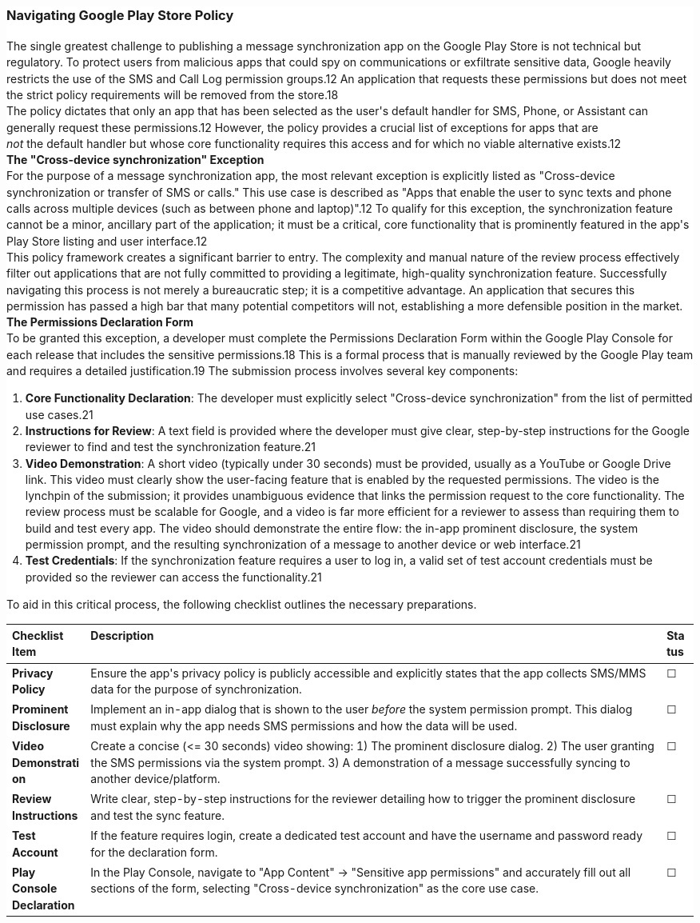 ### **Navigating Google Play Store Policy**

The single greatest challenge to publishing a message synchronization app on the Google Play Store is not technical but regulatory. To protect users from malicious apps that could spy on communications or exfiltrate sensitive data, Google heavily restricts the use of the SMS and Call Log permission groups.12 An application that requests these permissions but does not meet the strict policy requirements will be removed from the store.18  
The policy dictates that only an app that has been selected as the user's default handler for SMS, Phone, or Assistant can generally request these permissions.12 However, the policy provides a crucial list of exceptions for apps that are  
*not* the default handler but whose core functionality requires this access and for which no viable alternative exists.12  
**The "Cross-device synchronization" Exception**  
For the purpose of a message synchronization app, the most relevant exception is explicitly listed as "Cross-device synchronization or transfer of SMS or calls." This use case is described as "Apps that enable the user to sync texts and phone calls across multiple devices (such as between phone and laptop)".12 To qualify for this exception, the synchronization feature cannot be a minor, ancillary part of the application; it must be a critical, core functionality that is prominently featured in the app's Play Store listing and user interface.12  
This policy framework creates a significant barrier to entry. The complexity and manual nature of the review process effectively filter out applications that are not fully committed to providing a legitimate, high-quality synchronization feature. Successfully navigating this process is not merely a bureaucratic step; it is a competitive advantage. An application that secures this permission has passed a high bar that many potential competitors will not, establishing a more defensible position in the market.  
**The Permissions Declaration Form**  
To be granted this exception, a developer must complete the Permissions Declaration Form within the Google Play Console for each release that includes the sensitive permissions.18 This is a formal process that is manually reviewed by the Google Play team and requires a detailed justification.19 The submission process involves several key components:

1. **Core Functionality Declaration**: The developer must explicitly select "Cross-device synchronization" from the list of permitted use cases.21  
2. **Instructions for Review**: A text field is provided where the developer must give clear, step-by-step instructions for the Google reviewer to find and test the synchronization feature.21  
3. **Video Demonstration**: A short video (typically under 30 seconds) must be provided, usually as a YouTube or Google Drive link. This video must clearly show the user-facing feature that is enabled by the requested permissions. The video is the lynchpin of the submission; it provides unambiguous evidence that links the permission request to the core functionality. The review process must be scalable for Google, and a video is far more efficient for a reviewer to assess than requiring them to build and test every app. The video should demonstrate the entire flow: the in-app prominent disclosure, the system permission prompt, and the resulting synchronization of a message to another device or web interface.21  
4. **Test Credentials**: If the synchronization feature requires a user to log in, a valid set of test account credentials must be provided so the reviewer can access the functionality.21

To aid in this critical process, the following checklist outlines the necessary preparations.

| Checklist Item | Description | Status |
| :---- | :---- | :---- |
| **Privacy Policy** | Ensure the app's privacy policy is publicly accessible and explicitly states that the app collects SMS/MMS data for the purpose of synchronization. | ☐ |
| **Prominent Disclosure** | Implement an in-app dialog that is shown to the user *before* the system permission prompt. This dialog must explain why the app needs SMS permissions and how the data will be used. | ☐ |
| **Video Demonstration** | Create a concise (\<= 30 seconds) video showing: 1\) The prominent disclosure dialog. 2\) The user granting the SMS permissions via the system prompt. 3\) A demonstration of a message successfully syncing to another device/platform. | ☐ |
| **Review Instructions** | Write clear, step-by-step instructions for the reviewer detailing how to trigger the prominent disclosure and test the sync feature. | ☐ |
| **Test Account** | If the feature requires login, create a dedicated test account and have the username and password ready for the declaration form. | ☐ |
| **Play Console Declaration** | In the Play Console, navigate to "App Content" \-\> "Sensitive app permissions" and accurately fill out all sections of the form, selecting "Cross-device synchronization" as the core use case. | ☐ |
